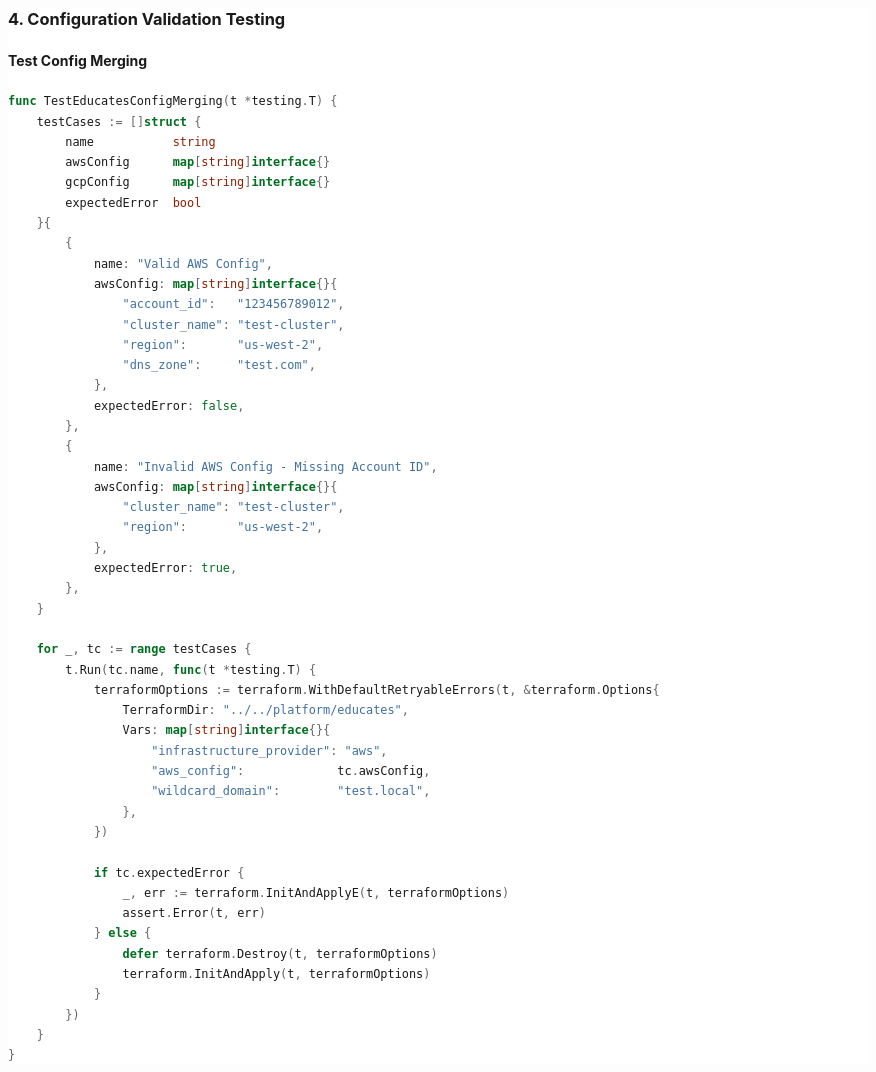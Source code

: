### 4. Configuration Validation Testing

#### Test Config Merging
```go
func TestEducatesConfigMerging(t *testing.T) {
    testCases := []struct {
        name           string
        awsConfig      map[string]interface{}
        gcpConfig      map[string]interface{}
        expectedError  bool
    }{
        {
            name: "Valid AWS Config",
            awsConfig: map[string]interface{}{
                "account_id":   "123456789012",
                "cluster_name": "test-cluster",
                "region":       "us-west-2",
                "dns_zone":     "test.com",
            },
            expectedError: false,
        },
        {
            name: "Invalid AWS Config - Missing Account ID",
            awsConfig: map[string]interface{}{
                "cluster_name": "test-cluster",
                "region":       "us-west-2",
            },
            expectedError: true,
        },
    }

    for _, tc := range testCases {
        t.Run(tc.name, func(t *testing.T) {
            terraformOptions := terraform.WithDefaultRetryableErrors(t, &terraform.Options{
                TerraformDir: "../../platform/educates",
                Vars: map[string]interface{}{
                    "infrastructure_provider": "aws",
                    "aws_config":             tc.awsConfig,
                    "wildcard_domain":        "test.local",
                },
            })

            if tc.expectedError {
                _, err := terraform.InitAndApplyE(t, terraformOptions)
                assert.Error(t, err)
            } else {
                defer terraform.Destroy(t, terraformOptions)
                terraform.InitAndApply(t, terraformOptions)
            }
        })
    }
}
```
